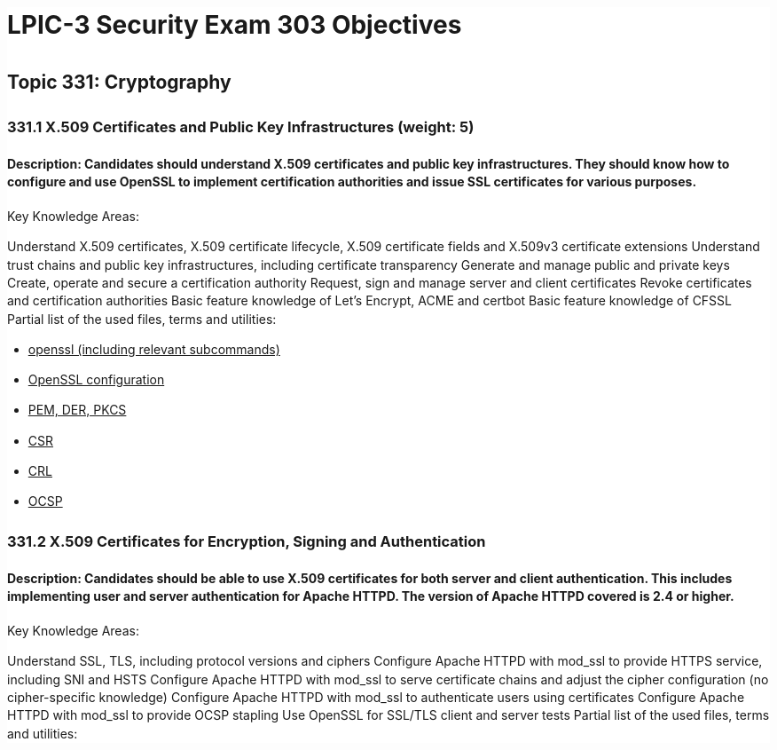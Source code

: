 # LPIC-3 Security Exam 303 Objectives
## Topic 331: Cryptography
### 331.1 X.509 Certificates and Public Key Infrastructures (weight: 5)
#### Description:	Candidates should understand X.509 certificates and public key infrastructures. They should know how to configure and use OpenSSL to implement certification authorities and issue SSL certificates for various purposes.

Key Knowledge Areas:

Understand X.509 certificates, X.509 certificate lifecycle, X.509 certificate fields and X.509v3 certificate extensions
Understand trust chains and public key infrastructures, including certificate transparency
Generate and manage public and private keys
Create, operate and secure a certification authority
Request, sign and manage server and client certificates
Revoke certificates and certification authorities
Basic feature knowledge of Let’s Encrypt, ACME and certbot
Basic feature knowledge of CFSSL
Partial list of the used files, terms and utilities:

* [openssl (including relevant subcommands)](https://github.com/SamanKhalife/linux-Tutorial/blob/main/TXT%20FILES/File-systems-Cocepts/LPIC3-303/openssl%20(including%20relevant%20subcommands).md)

* [OpenSSL configuration](https://github.com/SamanKhalife/linux-Tutorial/blob/main/TXT%20FILES/File-systems-Cocepts/LPIC3-303/OpenSSL%20configuration.md)

* [PEM, DER, PKCS](https://github.com/SamanKhalife/linux-Tutorial/blob/main/TXT%20FILES/File-systems-Cocepts/LPIC3-303/PEM%2C%20DER%2C%20PKCS.md)

* [CSR](https://github.com/SamanKhalife/linux-Tutorial/blob/main/TXT%20FILES/File-systems-Cocepts/LPIC3-303/CSR.md)

* [CRL](https://github.com/SamanKhalife/linux-Tutorial/blob/main/TXT%20FILES/File-systems-Cocepts/LPIC3-303/CRL.md)

* [OCSP](https://github.com/SamanKhalife/linux-Tutorial/blob/main/TXT%20FILES/File-systems-Cocepts/LPIC3-303/OCSP.md)
 

### 331.2 X.509 Certificates for Encryption, Signing and Authentication 
#### Description:	Candidates should be able to use X.509 certificates for both server and client authentication. This includes implementing user and server authentication for Apache HTTPD. The version of Apache HTTPD covered is 2.4 or higher.

Key Knowledge Areas:

Understand SSL, TLS, including protocol versions and ciphers
Configure Apache HTTPD with mod_ssl to provide HTTPS service, including SNI and HSTS
Configure Apache HTTPD with mod_ssl to serve certificate chains and adjust the cipher configuration (no cipher-specific knowledge)
Configure Apache HTTPD with mod_ssl to authenticate users using certificates
Configure Apache HTTPD with mod_ssl to provide OCSP stapling
Use OpenSSL for SSL/TLS client and server tests
Partial list of the used files, terms and utilities:
